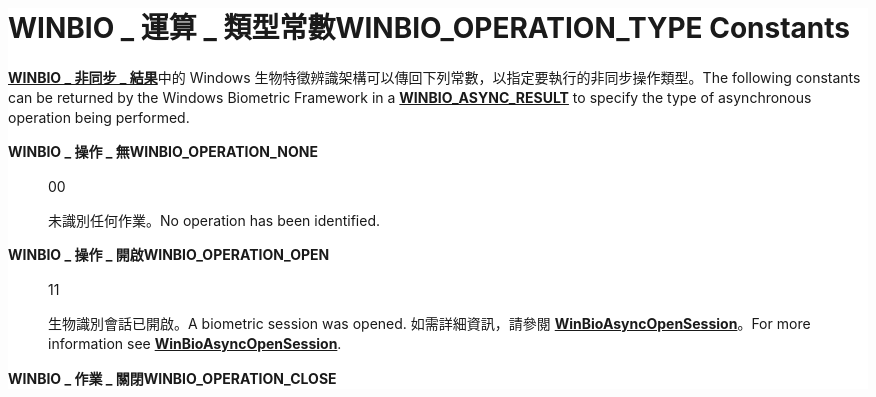 # <a name="winbio_operation_type-constants"></a><span data-ttu-id="3a48d-103">WINBIO \_ 運算 \_ 類型常數</span><span class="sxs-lookup"><span data-stu-id="3a48d-103">WINBIO\_OPERATION\_TYPE Constants</span></span>

<span data-ttu-id="3a48d-104">[**WINBIO \_ 非同步 \_ 結果**](/windows/desktop/api/Winbio/ns-winbio-winbio_async_result)中的 Windows 生物特徵辨識架構可以傳回下列常數，以指定要執行的非同步操作類型。</span><span class="sxs-lookup"><span data-stu-id="3a48d-104">The following constants can be returned by the Windows Biometric Framework in a [**WINBIO\_ASYNC\_RESULT**](/windows/desktop/api/Winbio/ns-winbio-winbio_async_result) to specify the type of asynchronous operation being performed.</span></span>

<dl> <dt>

<span data-ttu-id="3a48d-105"><span id="WINBIO_OPERATION_NONE"></span><span id="winbio_operation_none"></span>**WINBIO \_ 操作 \_ 無**</span><span class="sxs-lookup"><span data-stu-id="3a48d-105"><span id="WINBIO_OPERATION_NONE"></span><span id="winbio_operation_none"></span>**WINBIO\_OPERATION\_NONE**</span></span>
</dt> <dd> <dl> <dt>

<span data-ttu-id="3a48d-106">0</span><span class="sxs-lookup"><span data-stu-id="3a48d-106">0</span></span>
</dt> <dt>



<span data-ttu-id="3a48d-107">未識別任何作業。</span><span class="sxs-lookup"><span data-stu-id="3a48d-107">No operation has been identified.</span></span>


</dt> </dl> </dd> <dt>

<span data-ttu-id="3a48d-108"><span id="WINBIO_OPERATION_OPEN"></span><span id="winbio_operation_open"></span>**WINBIO \_ 操作 \_ 開啟**</span><span class="sxs-lookup"><span data-stu-id="3a48d-108"><span id="WINBIO_OPERATION_OPEN"></span><span id="winbio_operation_open"></span>**WINBIO\_OPERATION\_OPEN**</span></span>
</dt> <dd> <dl> <dt>

<span data-ttu-id="3a48d-109">1</span><span class="sxs-lookup"><span data-stu-id="3a48d-109">1</span></span>
</dt> <dt>



<span data-ttu-id="3a48d-110">生物識別會話已開啟。</span><span class="sxs-lookup"><span data-stu-id="3a48d-110">A biometric session was opened.</span></span> <span data-ttu-id="3a48d-111">如需詳細資訊，請參閱 [**WinBioAsyncOpenSession**](/windows/desktop/api/Winbio/nf-winbio-winbioasyncopensession)。</span><span class="sxs-lookup"><span data-stu-id="3a48d-111">For more information see [**WinBioAsyncOpenSession**](/windows/desktop/api/Winbio/nf-winbio-winbioasyncopensession).</span></span>


</dt> </dl> </dd> <dt>

<span data-ttu-id="3a48d-112"><span id="WINBIO_OPERATION_CLOSE"></span><span id="winbio_operation_close"></span>**WINBIO \_ 作業 \_ 關閉**</span><span class="sxs-lookup"><span data-stu-id="3a48d-112"><span id="WINBIO_OPERATION_CLOSE"></span><span id="winbio_operation_close"></span>**WINBIO\_OPERATION\_CLOSE**</span></span>
</dt> <dd> <dl> <dt>
